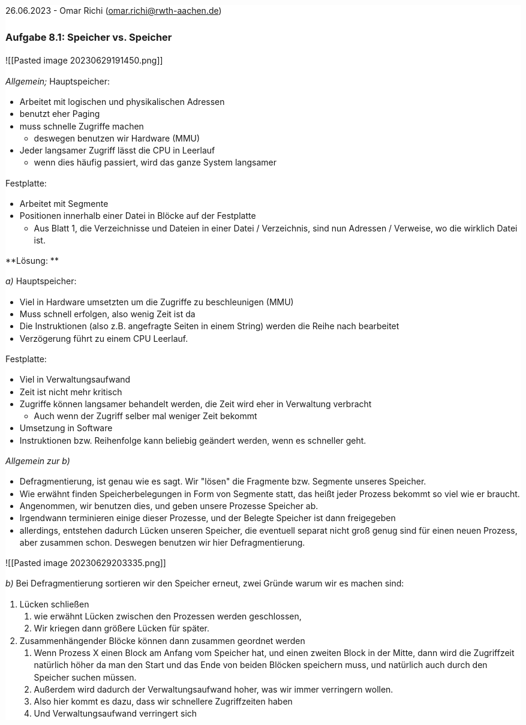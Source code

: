 26.06.2023 - Omar Richi (omar.richi@rwth-aachen.de)

### Aufgabe 8.1: Speicher vs. Speicher

![[Pasted image 20230629191450.png]]

*Allgemein;* 
Hauptspeicher:
- Arbeitet mit logischen und physikalischen Adressen
- benutzt eher Paging
- muss schnelle Zugriffe machen
	- deswegen benutzen wir Hardware (MMU)
- Jeder langsamer Zugriff lässt die CPU in Leerlauf
	- wenn dies häufig passiert, wird das ganze System langsamer

Festplatte:
- Arbeitet mit Segmente
- Positionen innerhalb einer Datei in Blöcke auf der Festplatte
	- Aus Blatt 1, die Verzeichnisse und Dateien in einer Datei / Verzeichnis, sind nun Adressen / Verweise, wo die wirklich Datei ist.


**Lösung: **

*a)*
Hauptspeicher:
- Viel in Hardware umsetzten um die Zugriffe zu beschleunigen (MMU)
- Muss schnell erfolgen, also wenig Zeit ist da
- Die Instruktionen (also z.B. angefragte Seiten in einem String) werden die Reihe nach bearbeitet
- Verzögerung führt zu einem CPU Leerlauf.

Festplatte:
- Viel in Verwaltungsaufwand
- Zeit ist nicht mehr kritisch
- Zugriffe können langsamer behandelt werden, die Zeit wird eher in Verwaltung verbracht
	- Auch wenn der Zugriff selber mal weniger Zeit bekommt
- Umsetzung in Software
- Instruktionen bzw. Reihenfolge kann beliebig geändert werden, wenn es schneller geht.


*Allgemein zur b)*
- Defragmentierung, ist genau wie es sagt. Wir "lösen" die Fragmente bzw. Segmente unseres Speicher.
- Wie erwähnt finden Speicherbelegungen in Form von Segmente statt, das heißt jeder Prozess bekommt so viel wie er braucht.
- Angenommen, wir benutzen dies, und geben unsere Prozesse Speicher ab. 
- Irgendwann terminieren einige dieser Prozesse, und der Belegte Speicher ist dann freigegeben
- allerdings, entstehen dadurch Lücken unseren Speicher, die eventuell separat nicht groß genug sind für einen neuen Prozess, aber zusammen schon. Deswegen benutzen wir hier Defragmentierung.

![[Pasted image 20230629203335.png]]

*b)*
Bei Defragmentierung sortieren wir den Speicher erneut, zwei Gründe warum wir es machen sind:
1. Lücken schließen
	1. wie erwähnt Lücken zwischen den Prozessen werden geschlossen, 
	2. Wir kriegen dann größere Lücken für später.
2. Zusammenhängender Blöcke können dann zusammen geordnet werden
	1. Wenn Prozess X einen Block am Anfang vom Speicher hat, und einen zweiten Block in der Mitte, dann wird die Zugriffzeit natürlich höher da man den Start und das Ende von beiden Blöcken speichern muss, und natürlich auch durch den Speicher suchen müssen.
	2. Außerdem wird dadurch der Verwaltungsaufwand hoher, was wir immer verringern wollen.
	3. Also hier kommt es dazu, dass wir schnellere Zugriffzeiten haben
	4. Und Verwaltungsaufwand verringert sich
